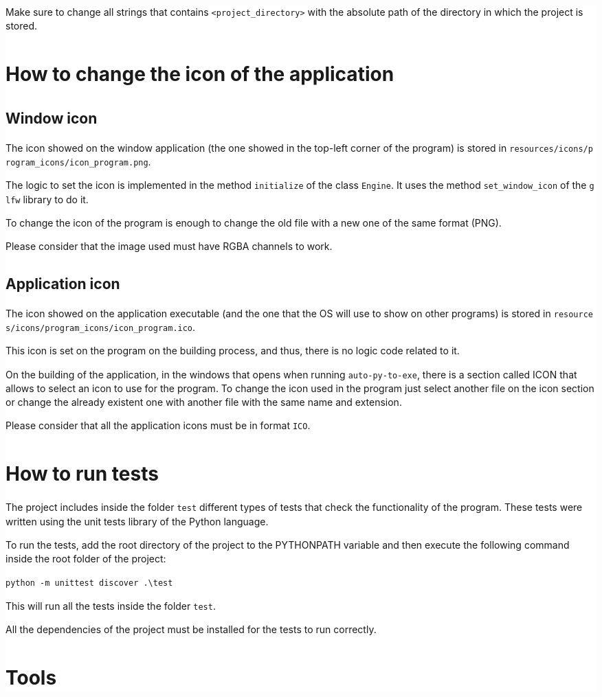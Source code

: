Make sure to change all strings that contains `<project_directory>` with the absolute path of the directory in which the project  is stored.

# How to change the icon of the application

## Window icon

The icon showed on the window application (the one showed in the top-left corner of the program) is stored
in `resources/icons/program_icons/icon_program.png`.

The logic to set the icon is implemented in the method `initialize` of the class `Engine`. It uses the
method `set_window_icon` of the `glfw` library to do it.

To change the icon of the program is enough to change the old file with a new one of the same format (PNG). 

Please consider that the image used must have RGBA channels to work.

## Application icon

The icon showed on the application executable (and the one that the OS will use to show on other programs) is stored in `resources/icons/program_icons/icon_program.ico`.

This icon is set on the program on the building process, and thus, there is no logic code related to it.

On the building of the application, in the windows that opens when running `auto-py-to-exe`, there is a section called ICON that allows to select an icon to use for the program. To change the icon used in the program just select another file on the icon section or change the already existent one with another file with the same name and extension.

Please consider that all the application icons must be in format `ICO`.

# How to run tests

The project includes inside the folder `test` different types of tests that check the functionality of the program. These tests were written using the unit tests library of the Python language.

To run the tests, add the root directory of the project to the PYTHONPATH variable and then execute the following command inside the root folder of the project:

```
python -m unittest discover .\test
```

This will run all the tests inside the folder `test`.

All the dependencies of the project must be installed for the tests to run correctly.

# Tools
